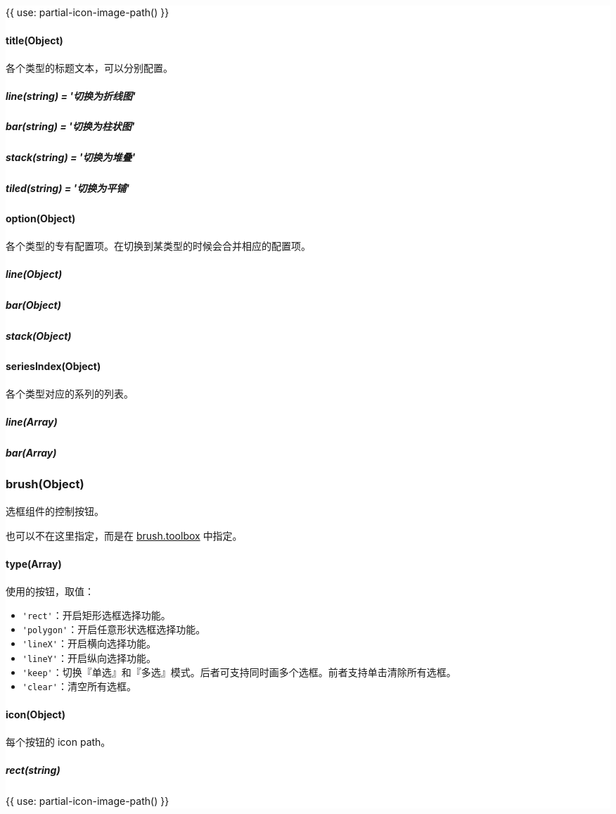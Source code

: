 {{ use: partial-icon-image-path() }}

#### title(Object)

各个类型的标题文本，可以分别配置。

##### line(string) = '切换为折线图'

##### bar(string) = '切换为柱状图'

##### stack(string) = '切换为堆叠'

##### tiled(string) = '切换为平铺'

#### option(Object)

各个类型的专有配置项。在切换到某类型的时候会合并相应的配置项。

##### line(Object)

##### bar(Object)

##### stack(Object)

#### seriesIndex(Object)

各个类型对应的系列的列表。

##### line(Array)

##### bar(Array)

### brush(Object)

选框组件的控制按钮。

也可以不在这里指定，而是在 [brush.toolbox](~brush.toolbox) 中指定。

#### type(Array)

使用的按钮，取值：

+ `'rect'`：开启矩形选框选择功能。
+ `'polygon'`：开启任意形状选框选择功能。
+ `'lineX'`：开启横向选择功能。
+ `'lineY'`：开启纵向选择功能。
+ `'keep'`：切换『单选』和『多选』模式。后者可支持同时画多个选框。前者支持单击清除所有选框。
+ `'clear'`：清空所有选框。

#### icon(Object)

每个按钮的 icon path。

##### rect(string)

{{ use: partial-icon-image-path() }}
